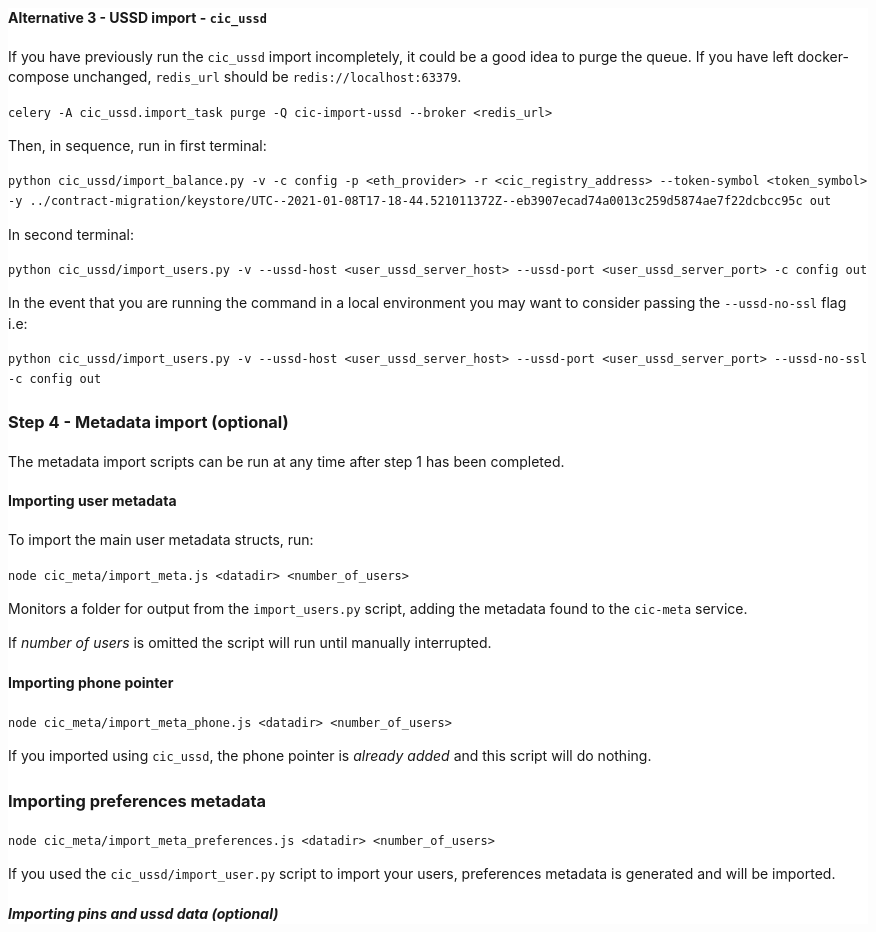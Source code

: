 
#### Alternative 3 - USSD import - `cic_ussd`

If you have previously run the `cic_ussd` import incompletely, it could be a good idea to purge the queue. If you have left docker-compose unchanged, `redis_url` should be `redis://localhost:63379`.

`celery -A cic_ussd.import_task purge -Q cic-import-ussd --broker <redis_url>`

Then, in sequence, run in first terminal:

`python cic_ussd/import_balance.py -v -c config -p <eth_provider> -r <cic_registry_address> --token-symbol <token_symbol> -y ../contract-migration/keystore/UTC--2021-01-08T17-18-44.521011372Z--eb3907ecad74a0013c259d5874ae7f22dcbcc95c out`

In second terminal:

`python cic_ussd/import_users.py -v --ussd-host <user_ussd_server_host> --ussd-port <user_ussd_server_port> -c config out`

In the event that you are running the command in a local environment you may want to consider passing the `--ussd-no-ssl` flag i.e:

`python cic_ussd/import_users.py -v --ussd-host <user_ussd_server_host> --ussd-port <user_ussd_server_port> --ussd-no-ssl -c config out`



### Step 4 - Metadata import (optional)

The metadata import scripts can be run at any time after step 1 has been completed.


#### Importing user metadata

To import the main user metadata structs, run:

`node cic_meta/import_meta.js <datadir> <number_of_users>`

Monitors a folder for output from the `import_users.py` script, adding the metadata found to the `cic-meta` service.

If _number of users_ is omitted the script will run until manually interrupted.



#### Importing phone pointer

`node cic_meta/import_meta_phone.js <datadir> <number_of_users>`

If you imported using `cic_ussd`, the phone pointer is _already added_ and this script will do nothing.


### Importing preferences metadata

`node cic_meta/import_meta_preferences.js <datadir> <number_of_users>`

If you used the `cic_ussd/import_user.py` script to import your users, preferences metadata is generated and will be imported.


##### Importing pins and ussd data (optional)
